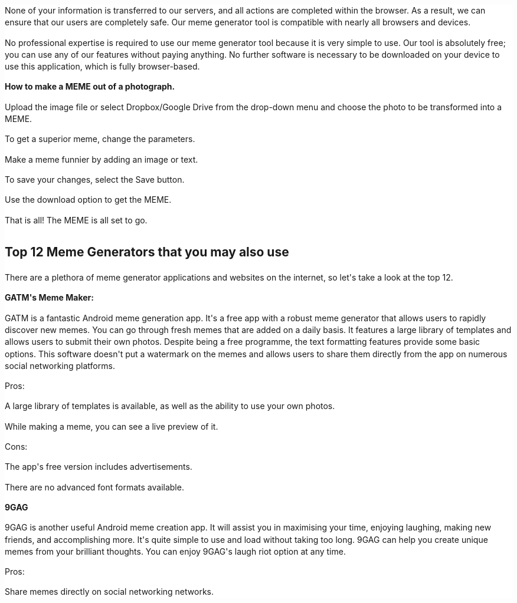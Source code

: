 None of your information is transferred to our servers, and all actions are completed within the browser. As a result, we can ensure that our users are completely safe. Our meme generator tool is compatible with nearly all browsers and devices.

No professional expertise is required to use our meme generator tool because it is very simple to use. Our tool is absolutely free; you can use any of our features without paying anything. No further software is necessary to be downloaded on your device to use this application, which is fully browser-based.

**How to make a MEME out of a photograph.**

Upload the image file or select Dropbox/Google Drive from the drop-down menu and choose the photo to be transformed into a MEME.

To get a superior meme, change the parameters.

Make a meme funnier by adding an image or text.

To save your changes, select the Save button.

Use the download option to get the MEME.

That is all! The MEME is all set to go.

## **Top 12 Meme Generators that you may also use**

There are a plethora of meme generator applications and websites on the internet, so let's take a look at the top 12.

**GATM's Meme Maker:**

GATM is a fantastic Android meme generation app. It's a free app with a robust meme generator that allows users to rapidly discover new memes. You can go through fresh memes that are added on a daily basis. It features a large library of templates and allows users to submit their own photos. Despite being a free programme, the text formatting features provide some basic options. This software doesn't put a watermark on the memes and allows users to share them directly from the app on numerous social networking platforms.

Pros:

A large library of templates is available, as well as the ability to use your own photos.

While making a meme, you can see a live preview of it.

Cons:

The app's free version includes advertisements.

There are no advanced font formats available.

**9GAG**

9GAG is another useful Android meme creation app. It will assist you in maximising your time, enjoying laughing, making new friends, and accomplishing more. It's quite simple to use and load without taking too long. 9GAG can help you create unique memes from your brilliant thoughts. You can enjoy 9GAG's laugh riot option at any time.

Pros:

Share memes directly on social networking networks.
